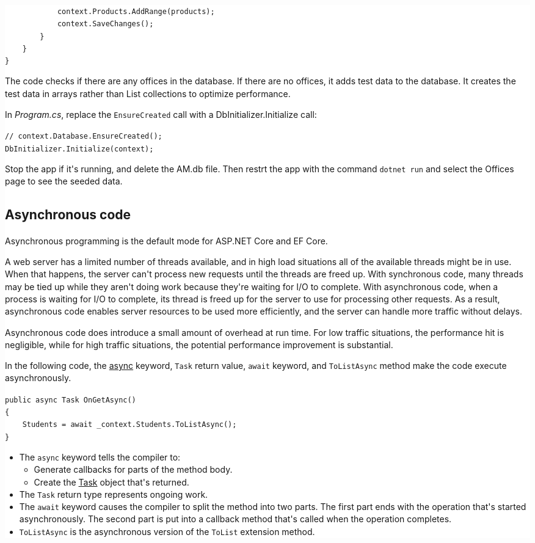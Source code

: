                 context.Products.AddRange(products);
                context.SaveChanges();
            }
        }
    }

The code checks if there are any offices in the database. If there are no offices, it adds test data to the database. It creates the test data in arrays rather than List<T> collections to optimize performance.

In *Program.cs*, replace the `EnsureCreated` call with a DbInitializer.Initialize call:

    // context.Database.EnsureCreated();
    DbInitializer.Initialize(context);   

Stop the app if it's running, and delete the AM.db file. Then restrt the app with the command `dotnet run` and select the Offices page to see the seeded data.


<a id="org115c586"></a>

## Asynchronous code

Asynchronous programming is the default mode for ASP.NET Core and EF Core.

A web server has a limited number of threads available, and in high load situations all of the available threads might be in use. When that happens, the server can't process new requests until the threads are freed up. With synchronous code, many threads may be tied up while they aren't doing work because they're waiting for I/O to complete. With asynchronous code, when a process is waiting for I/O to complete, its thread is freed up for the server to use for processing other requests. As a result, asynchronous code enables server resources to be used more efficiently, and the server can handle more traffic without delays.

Asynchronous code does introduce a small amount of overhead at run time. For low traffic situations, the performance hit is negligible, while for high traffic situations, the potential performance improvement is substantial.

In the following code, the [async](https://docs.microsoft.com/en-us/dotnet/csharp/language-reference/keywords/async) keyword, `Task` return value, `await` keyword, and `ToListAsync` method make the code execute asynchronously.

    public async Task OnGetAsync()
    {
        Students = await _context.Students.ToListAsync();
    }   

-   The `async` keyword tells the compiler to:
    -   Generate callbacks for parts of the method body.
    -   Create the [Task](https://docs.microsoft.com/en-us/dotnet/csharp/programming-guide/concepts/async/async-return-types#BKMK_TaskReturnType) object that's returned.
-   The `Task` return type represents ongoing work.
-   The `await` keyword causes the compiler to split the method into two parts. The first part ends with the operation that's started asynchronously. The second part is put into a callback method that's called when the operation completes.
-   `ToListAsync` is the asynchronous version of the `ToList` extension method.
